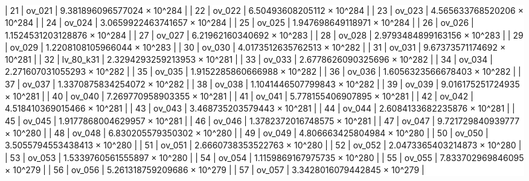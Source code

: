 | 21 | ov_021 | 9.381896096577024 × 10^284 |
| 22 | ov_022 | 6.50493608205112 × 10^284 |
| 23 | ov_023 | 4.565633768520206 × 10^284 |
| 24 | ov_024 | 3.0659922463741657 × 10^284 |
| 25 | ov_025 | 1.947698649118971 × 10^284 |
| 26 | ov_026 | 1.1524531203128876 × 10^284 |
| 27 | ov_027 | 6.21962160340692 × 10^283 |
| 28 | ov_028 | 2.9793484899163156 × 10^283 |
| 29 | ov_029 | 1.2208108105966044 × 10^283 |
| 30 | ov_030 | 4.0173512635762513 × 10^282 |
| 31 | ov_031 | 9.67373571174692 × 10^281 |
| 32 | lv_80_k31 | 2.3294293259213953 × 10^281 |
| 33 | ov_033 | 2.6778626090325696 × 10^282 |
| 34 | ov_034 | 2.271607031055293 × 10^282 |
| 35 | ov_035 | 1.9152285860666988 × 10^282 |
| 36 | ov_036 | 1.6056323566678403 × 10^282 |
| 37 | ov_037 | 1.3370875834254072 × 10^282 |
| 38 | ov_038 | 1.1041446507799843 × 10^282 |
| 39 | ov_039 | 9.016175251724935 × 10^281 |
| 40 | ov_040 | 7.269770958903355 × 10^281 |
| 41 | ov_041 | 5.778155406907895 × 10^281 |
| 42 | ov_042 | 4.518410369015466 × 10^281 |
| 43 | ov_043 | 3.468735203579443 × 10^281 |
| 44 | ov_044 | 2.6084133682235876 × 10^281 |
| 45 | ov_045 | 1.9177868004629957 × 10^281 |
| 46 | ov_046 | 1.3782372016748575 × 10^281 |
| 47 | ov_047 | 9.721729840939777 × 10^280 |
| 48 | ov_048 | 6.830205579350302 × 10^280 |
| 49 | ov_049 | 4.806663425804984 × 10^280 |
| 50 | ov_050 | 3.5055794553438413 × 10^280 |
| 51 | ov_051 | 2.6660738353522763 × 10^280 |
| 52 | ov_052 | 2.0473365403214873 × 10^280 |
| 53 | ov_053 | 1.5339760561555897 × 10^280 |
| 54 | ov_054 | 1.1159869167975735 × 10^280 |
| 55 | ov_055 | 7.833702969846095 × 10^279 |
| 56 | ov_056 | 5.261318759209686 × 10^279 |
| 57 | ov_057 | 3.3428016079442845 × 10^279 |